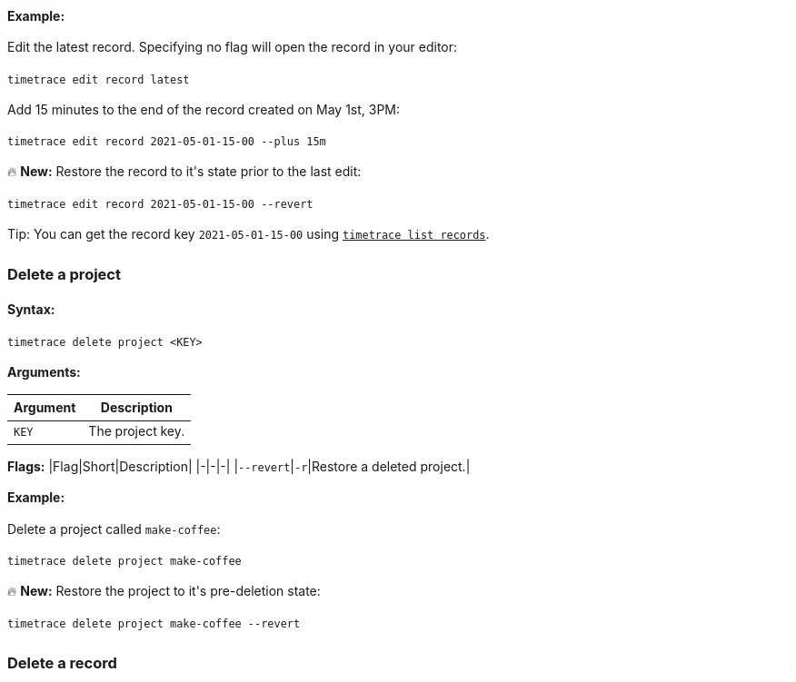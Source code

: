 **Example:**

Edit the latest record. Specifying no flag will open the record in your editor:

```
timetrace edit record latest
```

Add 15 minutes to the end of the record created on May 1st, 3PM:

```
timetrace edit record 2021-05-01-15-00 --plus 15m
```

:fire: **New:** Restore the record to it's state prior to the last edit:

```
timetrace edit record 2021-05-01-15-00 --revert
```

Tip: You can get the record key `2021-05-01-15-00` using [`timetrace list records`](#list-all-records-from-a-date).

### Delete a project

**Syntax:**

```
timetrace delete project <KEY>
```

**Arguments:**

|Argument|Description|
|-|-|
|`KEY`|The project key.|

**Flags:**
|Flag|Short|Description|
|-|-|-|
|`--revert`|`-r`|Restore a deleted project.|

**Example:**

Delete a project called `make-coffee`:

```
timetrace delete project make-coffee
```

:fire: **New:** Restore the project to it's pre-deletion state:

```
timetrace delete project make-coffee --revert
```

### Delete a record
